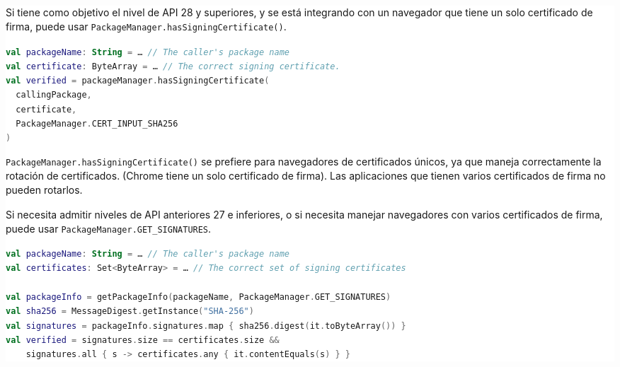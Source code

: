 Si tiene como objetivo el nivel de API 28 y superiores, y se está integrando con un navegador que tiene un solo certificado de firma, puede usar `PackageManager.hasSigningCertificate()`.

```kotlin
val packageName: String = … // The caller's package name
val certificate: ByteArray = … // The correct signing certificate.
val verified = packageManager.hasSigningCertificate(
  callingPackage,
  certificate,
  PackageManager.CERT_INPUT_SHA256
)
```

`PackageManager.hasSigningCertificate()` se prefiere para navegadores de certificados únicos, ya que maneja correctamente la rotación de certificados. (Chrome tiene un solo certificado de firma). Las aplicaciones que tienen varios certificados de firma no pueden rotarlos.

Si necesita admitir niveles de API anteriores 27 e inferiores, o si necesita manejar navegadores con varios certificados de firma, puede usar `PackageManager.GET_SIGNATURES`.

```kotlin
val packageName: String = … // The caller's package name
val certificates: Set<ByteArray> = … // The correct set of signing certificates

val packageInfo = getPackageInfo(packageName, PackageManager.GET_SIGNATURES)
val sha256 = MessageDigest.getInstance("SHA-256")
val signatures = packageInfo.signatures.map { sha256.digest(it.toByteArray()) }
val verified = signatures.size == certificates.size &&
    signatures.all { s -> certificates.any { it.contentEquals(s) } }
```
